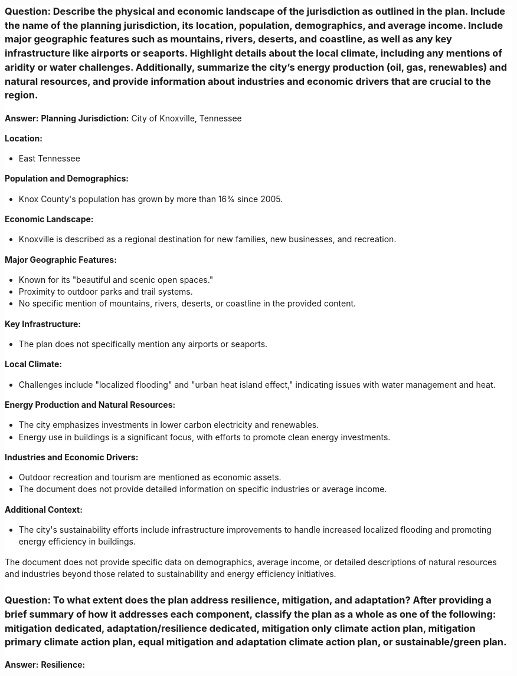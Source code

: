 ### Question: Describe the physical and economic landscape of the jurisdiction as outlined in the plan. Include the name of the planning jurisdiction, its location, population, demographics, and average income. Include major geographic features such as mountains, rivers, deserts, and coastline, as well as any key infrastructure like airports or seaports. Highlight details about the local climate, including any mentions of aridity or water challenges. Additionally, summarize the city’s energy production (oil, gas, renewables) and natural resources, and provide information about industries and economic drivers that are crucial to the region.
**Answer:**
**Planning Jurisdiction:** City of Knoxville, Tennessee

**Location:** 
- East Tennessee

**Population and Demographics:** 
- Knox County's population has grown by more than 16% since 2005.
  
**Economic Landscape:**
- Knoxville is described as a regional destination for new families, new businesses, and recreation.

**Major Geographic Features:**
- Known for its "beautiful and scenic open spaces."
- Proximity to outdoor parks and trail systems.
- No specific mention of mountains, rivers, deserts, or coastline in the provided content.

**Key Infrastructure:**
- The plan does not specifically mention any airports or seaports.

**Local Climate:**
- Challenges include "localized flooding" and "urban heat island effect," indicating issues with water management and heat.

**Energy Production and Natural Resources:**
- The city emphasizes investments in lower carbon electricity and renewables.
- Energy use in buildings is a significant focus, with efforts to promote clean energy investments.

**Industries and Economic Drivers:**
- Outdoor recreation and tourism are mentioned as economic assets.
- The document does not provide detailed information on specific industries or average income.

**Additional Context:**
- The city's sustainability efforts include infrastructure improvements to handle increased localized flooding and promoting energy efficiency in buildings.

The document does not provide specific data on demographics, average income, or detailed descriptions of natural resources and industries beyond those related to sustainability and energy efficiency initiatives.

### Question: To what extent does the plan address resilience, mitigation, and adaptation? After providing a brief summary of how it addresses each component, classify the plan as a whole as one of the following: mitigation dedicated, adaptation/resilience dedicated, mitigation only climate action plan, mitigation primary climate action plan, equal mitigation and adaptation climate action plan, or sustainable/green plan.
**Answer:**
**Resilience:**

